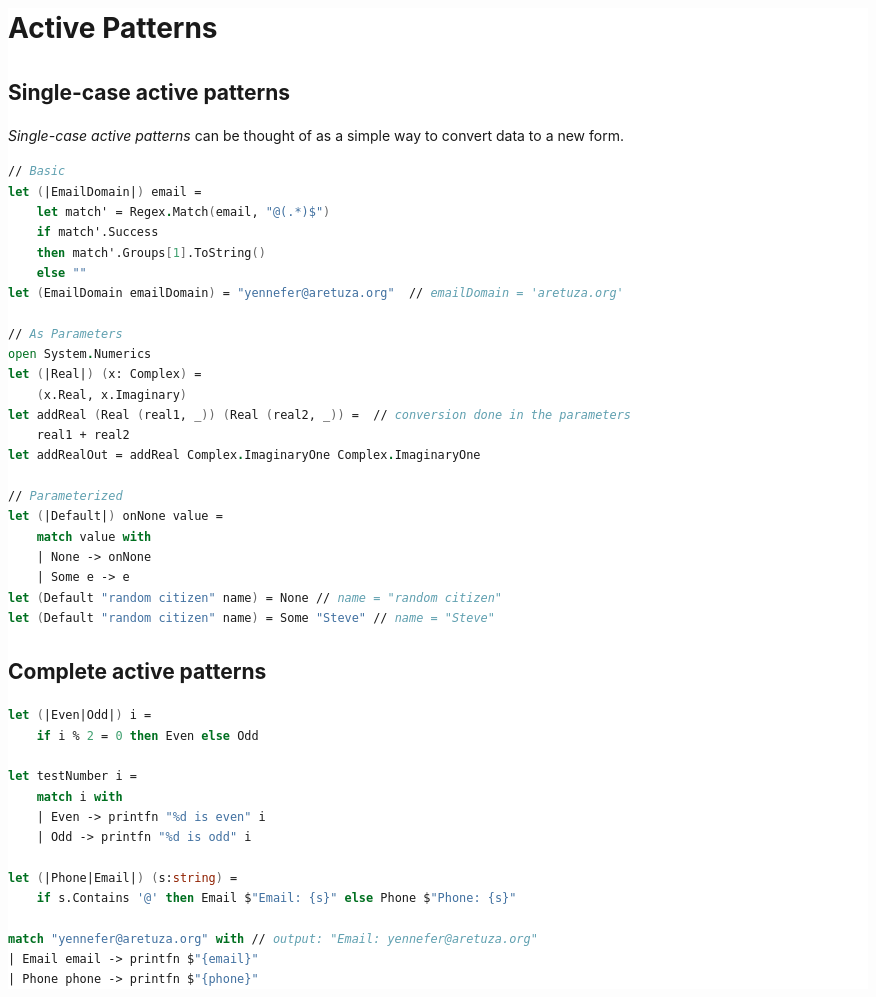 # Active Patterns

## Single-case active patterns

*Single-case active patterns* can be thought of as a simple way to convert data to a new form.

```fsharp
// Basic
let (|EmailDomain|) email =
    let match' = Regex.Match(email, "@(.*)$")
    if match'.Success
    then match'.Groups[1].ToString()
    else ""
let (EmailDomain emailDomain) = "yennefer@aretuza.org"  // emailDomain = 'aretuza.org'

// As Parameters
open System.Numerics
let (|Real|) (x: Complex) =
    (x.Real, x.Imaginary)
let addReal (Real (real1, _)) (Real (real2, _)) =  // conversion done in the parameters
    real1 + real2
let addRealOut = addReal Complex.ImaginaryOne Complex.ImaginaryOne

// Parameterized
let (|Default|) onNone value =
    match value with
    | None -> onNone
    | Some e -> e
let (Default "random citizen" name) = None // name = "random citizen"
let (Default "random citizen" name) = Some "Steve" // name = "Steve"
```

## Complete active patterns

```fsharp
let (|Even|Odd|) i =
    if i % 2 = 0 then Even else Odd

let testNumber i =
    match i with
    | Even -> printfn "%d is even" i
    | Odd -> printfn "%d is odd" i

let (|Phone|Email|) (s:string) =
    if s.Contains '@' then Email $"Email: {s}" else Phone $"Phone: {s}"

match "yennefer@aretuza.org" with // output: "Email: yennefer@aretuza.org"
| Email email -> printfn $"{email}"
| Phone phone -> printfn $"{phone}"
```
